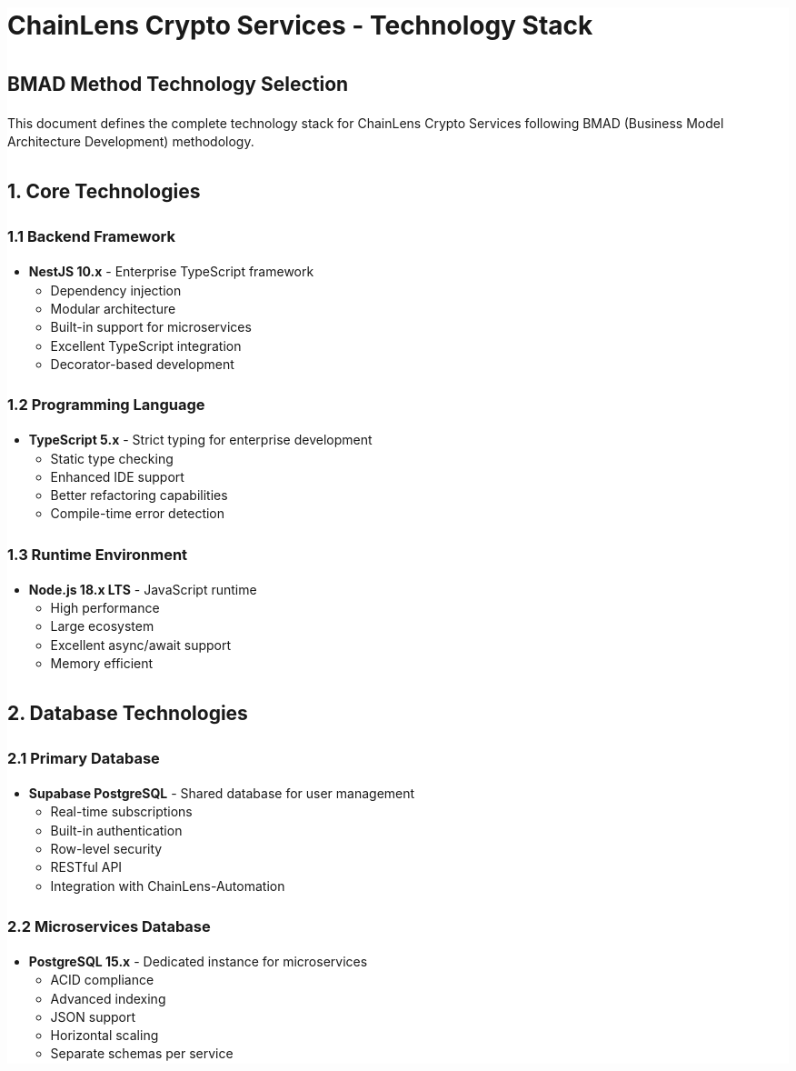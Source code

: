 # ChainLens Crypto Services - Technology Stack

## BMAD Method Technology Selection

This document defines the complete technology stack for ChainLens Crypto Services following BMAD (Business Model Architecture Development) methodology.

## 1. Core Technologies

### 1.1 Backend Framework
- **NestJS 10.x** - Enterprise TypeScript framework
  - Dependency injection
  - Modular architecture
  - Built-in support for microservices
  - Excellent TypeScript integration
  - Decorator-based development

### 1.2 Programming Language
- **TypeScript 5.x** - Strict typing for enterprise development
  - Static type checking
  - Enhanced IDE support
  - Better refactoring capabilities
  - Compile-time error detection

### 1.3 Runtime Environment
- **Node.js 18.x LTS** - JavaScript runtime
  - High performance
  - Large ecosystem
  - Excellent async/await support
  - Memory efficient

## 2. Database Technologies

### 2.1 Primary Database
- **Supabase PostgreSQL** - Shared database for user management
  - Real-time subscriptions
  - Built-in authentication
  - Row-level security
  - RESTful API
  - Integration with ChainLens-Automation

### 2.2 Microservices Database
- **PostgreSQL 15.x** - Dedicated instance for microservices
  - ACID compliance
  - Advanced indexing
  - JSON support
  - Horizontal scaling
  - Separate schemas per service
